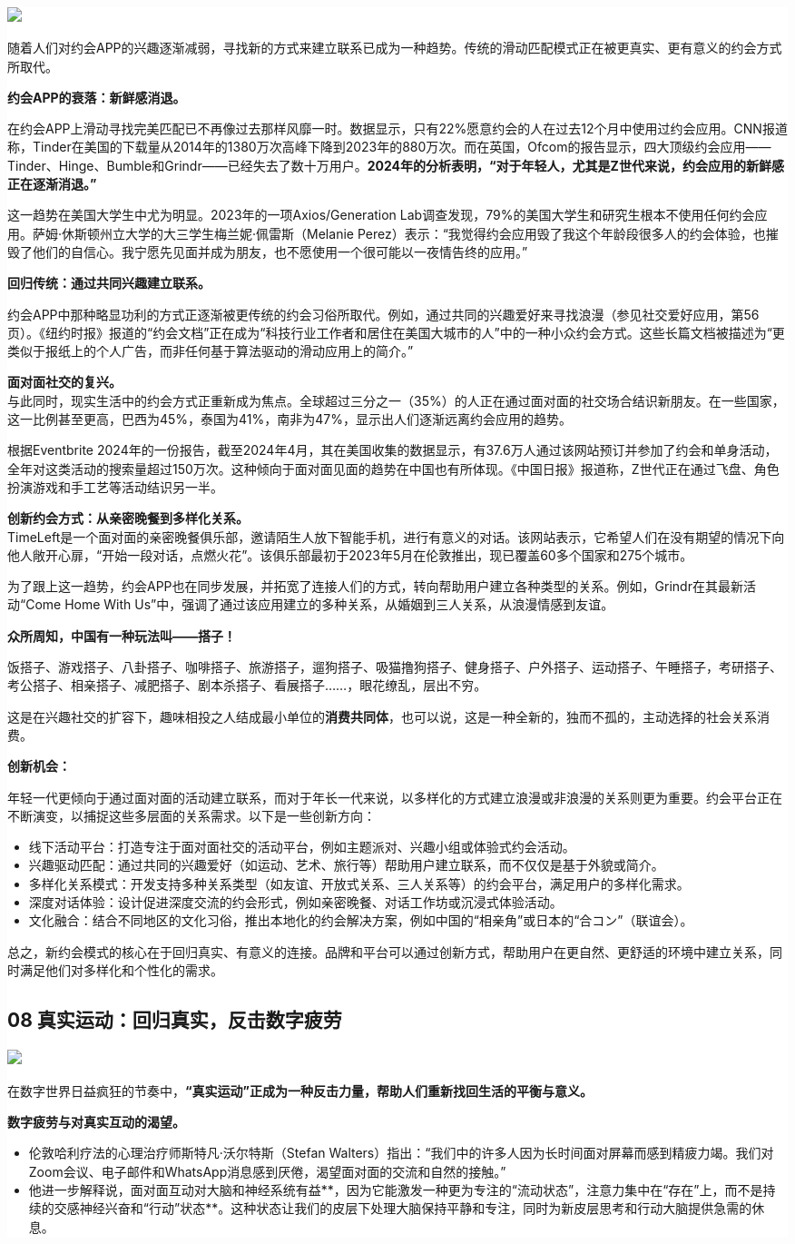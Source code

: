 ![](https://image.woshipm.com/2025/02/04/9b160436-e2a9-11ef-a8e0-00163e1bca14.jpg)

随着人们对约会APP的兴趣逐渐减弱，寻找新的方式来建立联系已成为一种趋势。传统的滑动匹配模式正在被更真实、更有意义的约会方式所取代。

**约会APP的衰落：新鲜感消退。**

在约会APP上滑动寻找完美匹配已不再像过去那样风靡一时。数据显示，只有22%愿意约会的人在过去12个月中使用过约会应用。CNN报道称，Tinder在美国的下载量从2014年的1380万次高峰下降到2023年的880万次。而在英国，Ofcom的报告显示，四大顶级约会应用——Tinder、Hinge、Bumble和Grindr——已经失去了数十万用户。**2024年的分析表明，“对于年轻人，尤其是Z世代来说，约会应用的新鲜感正在逐渐消退。”**

这一趋势在美国大学生中尤为明显。2023年的一项Axios/Generation Lab调查发现，79%的美国大学生和研究生根本不使用任何约会应用。萨姆·休斯顿州立大学的大三学生梅兰妮·佩雷斯（Melanie Perez）表示：“我觉得约会应用毁了我这个年龄段很多人的约会体验，也摧毁了他们的自信心。我宁愿先见面并成为朋友，也不愿使用一个很可能以一夜情告终的应用。”

**回归传统：通过共同兴趣建立联系。**

约会APP中那种略显功利的方式正逐渐被更传统的约会习俗所取代。例如，通过共同的兴趣爱好来寻找浪漫（参见社交爱好应用，第56页）。《纽约时报》报道的“约会文档”正在成为“科技行业工作者和居住在美国大城市的人”中的一种小众约会方式。这些长篇文档被描述为“更类似于报纸上的个人广告，而非任何基于算法驱动的滑动应用上的简介。”

**面对面社交的复兴。**  
与此同时，现实生活中的约会方式正重新成为焦点。全球超过三分之一（35%）的人正在通过面对面的社交场合结识新朋友。在一些国家，这一比例甚至更高，巴西为45%，泰国为41%，南非为47%，显示出人们逐渐远离约会应用的趋势。

根据Eventbrite 2024年的一份报告，截至2024年4月，其在美国收集的数据显示，有37.6万人通过该网站预订并参加了约会和单身活动，全年对这类活动的搜索量超过150万次。这种倾向于面对面见面的趋势在中国也有所体现。《中国日报》报道称，Z世代正在通过飞盘、角色扮演游戏和手工艺等活动结识另一半。

**创新约会方式：从亲密晚餐到多样化关系。**  
TimeLeft是一个面对面的亲密晚餐俱乐部，邀请陌生人放下智能手机，进行有意义的对话。该网站表示，它希望人们在没有期望的情况下向他人敞开心扉，“开始一段对话，点燃火花”。该俱乐部最初于2023年5月在伦敦推出，现已覆盖60多个国家和275个城市。

为了跟上这一趋势，约会APP也在同步发展，并拓宽了连接人们的方式，转向帮助用户建立各种类型的关系。例如，Grindr在其最新活动“Come Home With Us”中，强调了通过该应用建立的多种关系，从婚姻到三人关系，从浪漫情感到友谊。

**众所周知，中国有一种玩法叫——搭子！**

饭搭子、游戏搭子、八卦搭子、咖啡搭子、旅游搭子，遛狗搭子、吸猫撸狗搭子、健身搭子、户外搭子、运动搭子、午睡搭子，考研搭子、考公搭子、相亲搭子、减肥搭子、剧本杀搭子、看展搭子……，眼花缭乱，层出不穷。

这是在兴趣社交的扩容下，趣味相投之人结成最小单位的**消费共同体**，也可以说，这是一种全新的，独而不孤的，主动选择的社会关系消费。

**创新机会：**

年轻一代更倾向于通过面对面的活动建立联系，而对于年长一代来说，以多样化的方式建立浪漫或非浪漫的关系则更为重要。约会平台正在不断演变，以捕捉这些多层面的关系需求。以下是一些创新方向：

*   线下活动平台：打造专注于面对面社交的活动平台，例如主题派对、兴趣小组或体验式约会活动。
*   兴趣驱动匹配：通过共同的兴趣爱好（如运动、艺术、旅行等）帮助用户建立联系，而不仅仅是基于外貌或简介。
*   多样化关系模式：开发支持多种关系类型（如友谊、开放式关系、三人关系等）的约会平台，满足用户的多样化需求。
*   深度对话体验：设计促进深度交流的约会形式，例如亲密晚餐、对话工作坊或沉浸式体验活动。
*   文化融合：结合不同地区的文化习俗，推出本地化的约会解决方案，例如中国的“相亲角”或日本的“合コン”（联谊会）。

总之，新约会模式的核心在于回归真实、有意义的连接。品牌和平台可以通过创新方式，帮助用户在更自然、更舒适的环境中建立关系，同时满足他们对多样化和个性化的需求。

## 08 真实运动：回归真实，反击数字疲劳

![](https://image.woshipm.com/2025/02/04/a8e15ba6-e2a9-11ef-a8e0-00163e1bca14.jpg)

在数字世界日益疯狂的节奏中，**“真实运动”正成为一种反击力量，帮助人们重新找回生活的平衡与意义。**

**数字疲劳与对真实互动的渴望。**

*   伦敦哈利疗法的心理治疗师斯特凡·沃尔特斯（Stefan Walters）指出：“我们中的许多人因为长时间面对屏幕而感到精疲力竭。我们对Zoom会议、电子邮件和WhatsApp消息感到厌倦，渴望面对面的交流和自然的接触。”
*   他进一步解释说，面对面互动对大脑和神经系统有益**，因为它能激发一种更为专注的“流动状态”，注意力集中在“存在”上，而不是持续的交感神经兴奋和“行动”状态**。这种状态让我们的皮层下处理大脑保持平静和专注，同时为新皮层思考和行动大脑提供急需的休息。

